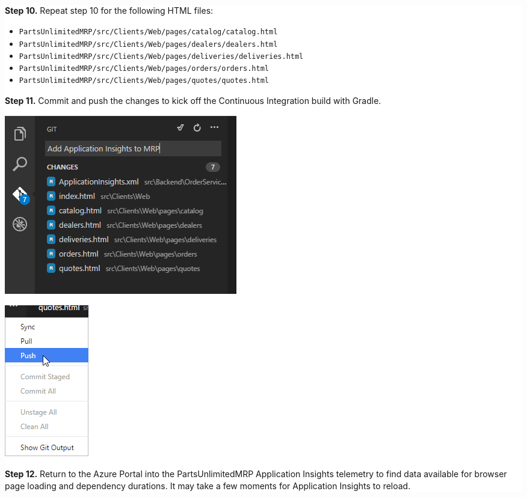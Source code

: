 **Step 10.** Repeat step 10 for the following HTML files:

- `PartsUnlimitedMRP/src/Clients/Web/pages/catalog/catalog.html`
- `PartsUnlimitedMRP/src/Clients/Web/pages/dealers/dealers.html`
- `PartsUnlimitedMRP/src/Clients/Web/pages/deliveries/deliveries.html`
- `PartsUnlimitedMRP/src/Clients/Web/pages/orders/orders.html`
- `PartsUnlimitedMRP/src/Clients/Web/pages/quotes/quotes.html`

**Step 11.** Commit and push the changes to kick off the Continuous Integration build with Gradle. 

![](<../assets/appperf/prereq-step11.png>)

![](<../assets/appperf/prereq-step11b.png>)

**Step 12.** Return to the Azure Portal into the PartsUnlimitedMRP Application Insights telemetry to find data available for browser page loading and dependency durations. It may take a few moments for Application Insights to reload.
